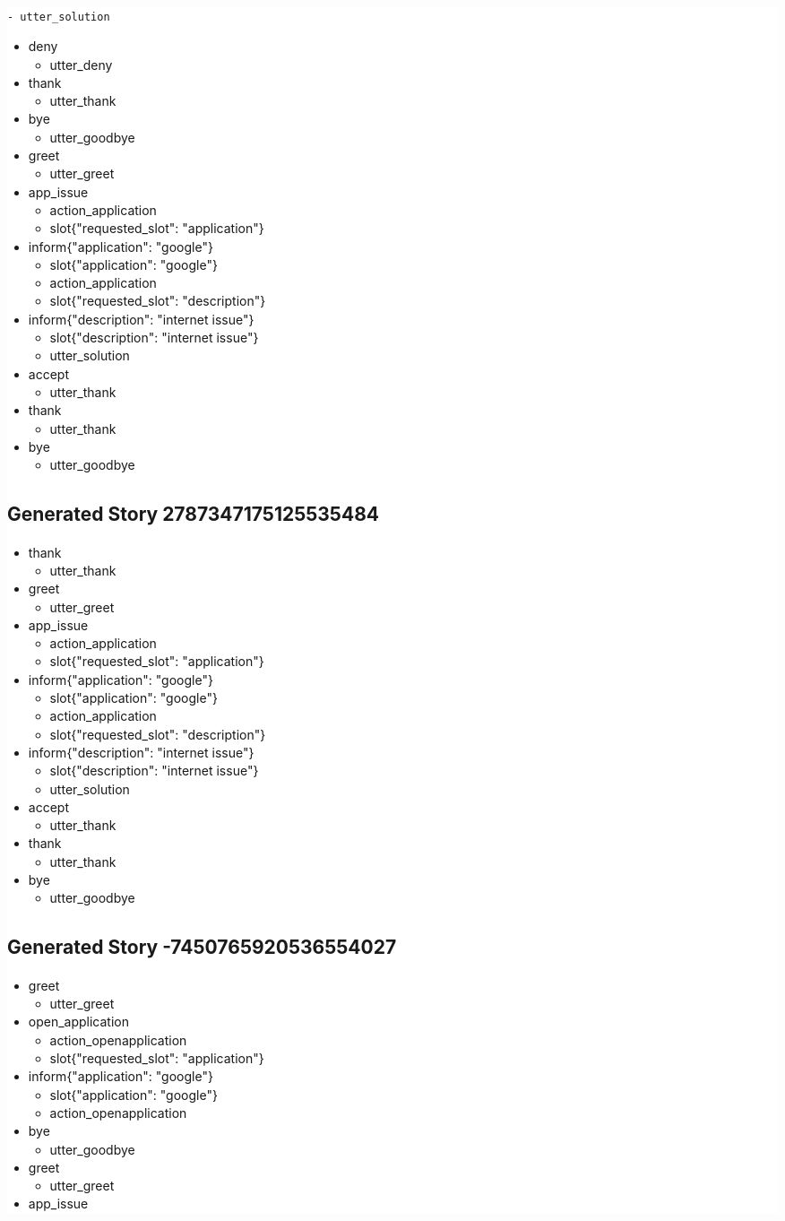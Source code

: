     - utter_solution
* deny
    - utter_deny
* thank
    - utter_thank
* bye
    - utter_goodbye
* greet
    - utter_greet
* app_issue
    - action_application
    - slot{"requested_slot": "application"}
* inform{"application": "google"}
    - slot{"application": "google"}
    - action_application
    - slot{"requested_slot": "description"}
* inform{"description": "internet issue"}
    - slot{"description": "internet issue"}
    - utter_solution
* accept
    - utter_thank
* thank
    - utter_thank
* bye
    - utter_goodbye

## Generated Story 2787347175125535484
* thank
    - utter_thank
* greet
    - utter_greet
* app_issue
    - action_application
    - slot{"requested_slot": "application"}
* inform{"application": "google"}
    - slot{"application": "google"}
    - action_application
    - slot{"requested_slot": "description"}
* inform{"description": "internet issue"}
    - slot{"description": "internet issue"}
    - utter_solution
* accept
    - utter_thank
* thank
    - utter_thank
* bye
    - utter_goodbye

## Generated Story -7450765920536554027
* greet
    - utter_greet
* open_application
    - action_openapplication
    - slot{"requested_slot": "application"}
* inform{"application": "google"}
    - slot{"application": "google"}
    - action_openapplication
* bye
    - utter_goodbye
* greet
    - utter_greet
* app_issue